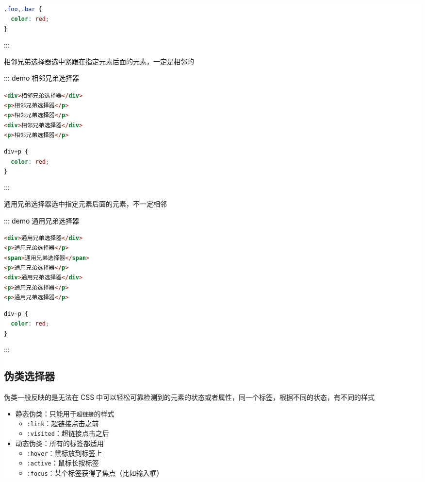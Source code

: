 ```css
.foo,.bar {
  color: red;
}
```

:::

相邻兄弟选择器选中紧跟在指定元素后面的元素，一定是相邻的

::: demo 相邻兄弟选择器

```html
<div>相邻兄弟选择器</div>
<p>相邻兄弟选择器</p>
<p>相邻兄弟选择器</p>
<div>相邻兄弟选择器</div>
<p>相邻兄弟选择器</p>
```

```css
div+p {
  color: red;
}
```

:::

通用兄弟选择器选中指定元素后面的元素，不一定相邻

::: demo 通用兄弟选择器

```html
<div>通用兄弟选择器</div>
<p>通用兄弟选择器</p>
<span>通用兄弟选择器</span>
<p>通用兄弟选择器</p>
<div>通用兄弟选择器</div>
<p>通用兄弟选择器</p>
<p>通用兄弟选择器</p>
```

```css
div~p {
  color: red;
}
```

:::

## 伪类选择器

伪类一般反映的是无法在 CSS 中可以轻松可靠检测到的元素的状态或者属性，同一个标签，根据不同的状态，有不同的样式

+ 静态伪类：只能用于`超链接`的样式
  + `:link`：超链接点击之前
  + `:visited`：超链接点击之后
+ 动态伪类：所有的标签都适用
  + `:hover`：鼠标放到标签上
  + `:active`：鼠标长按标签
  + `:focus`：某个标签获得了焦点（比如输入框）
